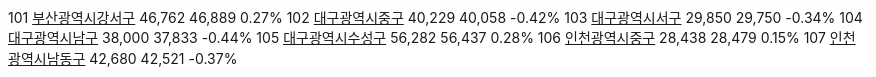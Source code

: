   <tr class="item">
    <td>101</td>
    <td><a href="/apt/부산광역시강서구">부산광역시강서구</a></td>
    <td>46,762</td>
    <td>46,889</td>
    <td>0.27%</td>
  </tr>

  <tr class="item">
    <td>102</td>
    <td><a href="/apt/대구광역시중구">대구광역시중구</a></td>
    <td>40,229</td>
    <td>40,058</td>
    <td>-0.42%</td>
  </tr>

  <tr class="item">
    <td>103</td>
    <td><a href="/apt/대구광역시서구">대구광역시서구</a></td>
    <td>29,850</td>
    <td>29,750</td>
    <td>-0.34%</td>
  </tr>

  <tr class="item">
    <td>104</td>
    <td><a href="/apt/대구광역시남구">대구광역시남구</a></td>
    <td>38,000</td>
    <td>37,833</td>
    <td>-0.44%</td>
  </tr>

  <tr class="item">
    <td>105</td>
    <td><a href="/apt/대구광역시수성구">대구광역시수성구</a></td>
    <td>56,282</td>
    <td>56,437</td>
    <td>0.28%</td>
  </tr>

  <tr class="item">
    <td>106</td>
    <td><a href="/apt/인천광역시중구">인천광역시중구</a></td>
    <td>28,438</td>
    <td>28,479</td>
    <td>0.15%</td>
  </tr>

  <tr class="item">
    <td>107</td>
    <td><a href="/apt/인천광역시남동구">인천광역시남동구</a></td>
    <td>42,680</td>
    <td>42,521</td>
    <td>-0.37%</td>
  </tr>
